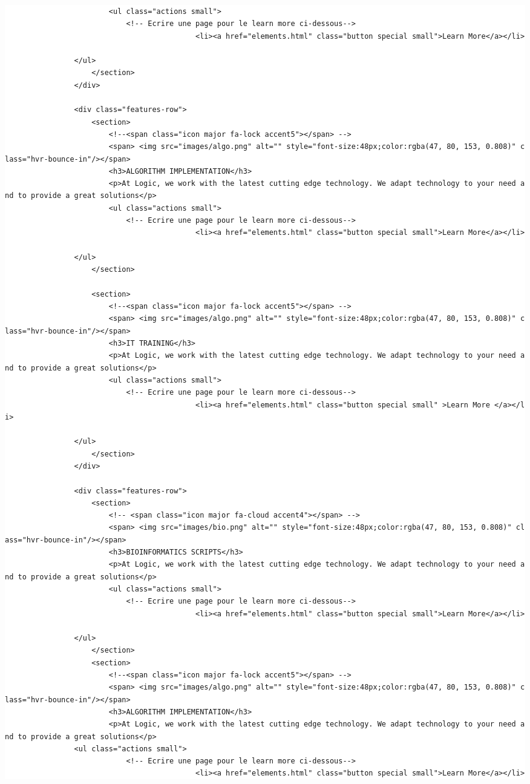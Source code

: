							<ul class="actions small">
								<!-- Ecrire une page pour le learn more ci-dessous-->
												<li><a href="elements.html" class="button special small">Learn More</a></li>
												
					</ul>
						</section>
					</div>

					<div class="features-row">
						<section>
							<!--<span class="icon major fa-lock accent5"></span> -->
							<span> <img src="images/algo.png" alt="" style="font-size:48px;color:rgba(47, 80, 153, 0.808)" class="hvr-bounce-in"/></span>
							<h3>ALGORITHM IMPLEMENTATION</h3>
							<p>At Logic, we work with the latest cutting edge technology. We adapt technology to your need and to provide a great solutions</p>
							<ul class="actions small">
								<!-- Ecrire une page pour le learn more ci-dessous-->
												<li><a href="elements.html" class="button special small">Learn More</a></li>
												
					</ul>
						</section>

						<section>
							<!--<span class="icon major fa-lock accent5"></span> -->
							<span> <img src="images/algo.png" alt="" style="font-size:48px;color:rgba(47, 80, 153, 0.808)" class="hvr-bounce-in"/></span>
							<h3>IT TRAINING</h3>
							<p>At Logic, we work with the latest cutting edge technology. We adapt technology to your need and to provide a great solutions</p>
							<ul class="actions small">
								<!-- Ecrire une page pour le learn more ci-dessous-->
												<li><a href="elements.html" class="button special small" >Learn More </a></li>
												
					</ul>
						</section>
					</div>

					<div class="features-row">
						<section>
							<!-- <span class="icon major fa-cloud accent4"></span> -->
							<span> <img src="images/bio.png" alt="" style="font-size:48px;color:rgba(47, 80, 153, 0.808)" class="hvr-bounce-in"/></span>
							<h3>BIOINFORMATICS SCRIPTS</h3>
							<p>At Logic, we work with the latest cutting edge technology. We adapt technology to your need and to provide a great solutions</p>
							<ul class="actions small">
								<!-- Ecrire une page pour le learn more ci-dessous-->
												<li><a href="elements.html" class="button special small">Learn More</a></li>
												
					</ul>
						</section>
						<section>
							<!--<span class="icon major fa-lock accent5"></span> -->
							<span> <img src="images/algo.png" alt="" style="font-size:48px;color:rgba(47, 80, 153, 0.808)" class="hvr-bounce-in"/></span>
							<h3>ALGORITHM IMPLEMENTATION</h3>
							<p>At Logic, we work with the latest cutting edge technology. We adapt technology to your need and to provide a great solutions</p>
					<ul class="actions small">
								<!-- Ecrire une page pour le learn more ci-dessous-->
												<li><a href="elements.html" class="button special small">Learn More</a></li>
												